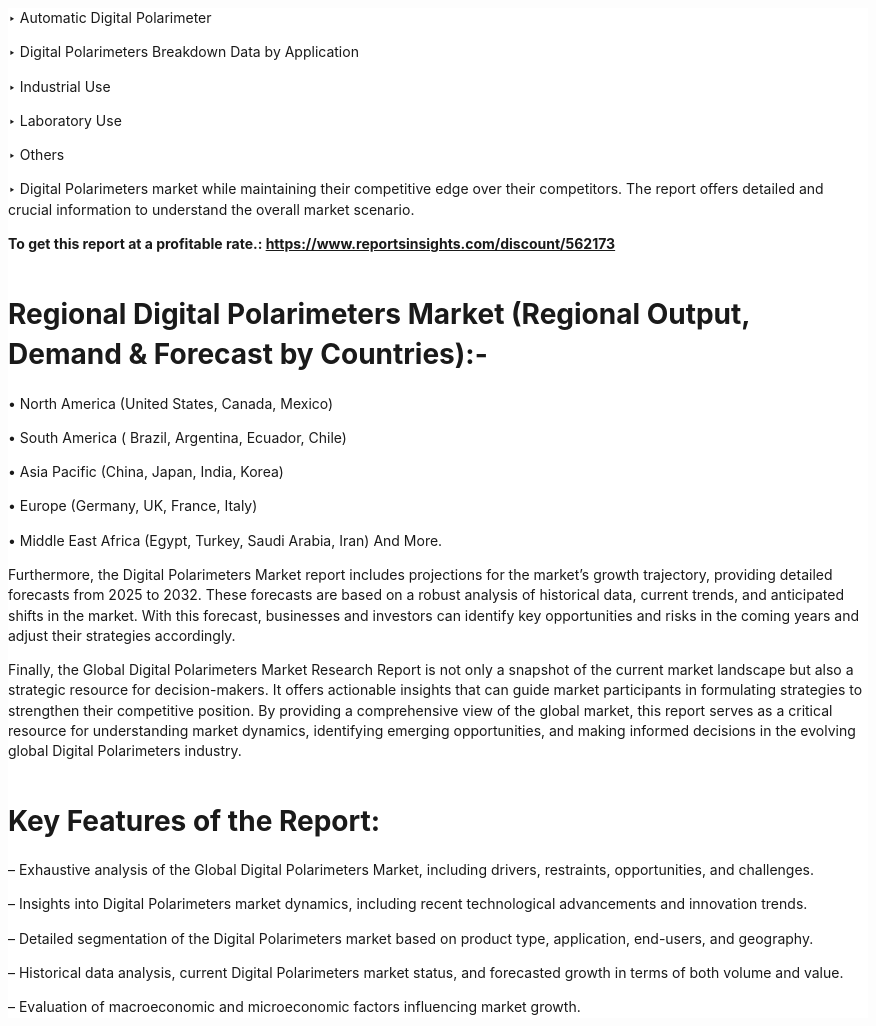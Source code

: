    ‣ Automatic Digital Polarimeter

‣ Digital Polarimeters Breakdown Data by Application

   ‣ Industrial Use

   ‣ Laboratory Use

   ‣ Others

   ‣ Digital Polarimeters market while maintaining their competitive edge over their competitors. The report offers detailed and crucial information to understand the overall market scenario.

<strong>To get this report at a profitable rate.: <a href=https://www.reportsinsights.com/discount/562173>https://www.reportsinsights.com/discount/562173</a></strong>

# <strong>Regional Digital Polarimeters Market (Regional Output, Demand &amp; Forecast by Countries):-</strong>

• North America (United States, Canada, Mexico)

• South America ( Brazil, Argentina, Ecuador, Chile)

• Asia Pacific (China, Japan, India, Korea)

• Europe (Germany, UK, France, Italy)

• Middle East Africa (Egypt, Turkey, Saudi Arabia, Iran) And More.

Furthermore, the Digital Polarimeters Market report includes projections for the market’s growth trajectory, providing detailed forecasts from 2025 to 2032. These forecasts are based on a robust analysis of historical data, current trends, and anticipated shifts in the market. With this forecast, businesses and investors can identify key opportunities and risks in the coming years and adjust their strategies accordingly.

Finally, the Global Digital Polarimeters Market Research Report is not only a snapshot of the current market landscape but also a strategic resource for decision-makers. It offers actionable insights that can guide market participants in formulating strategies to strengthen their competitive position. By providing a comprehensive view of the global market, this report serves as a critical resource for understanding market dynamics, identifying emerging opportunities, and making informed decisions in the evolving global Digital Polarimeters industry.

# <strong>Key Features of the Report:</strong>

– Exhaustive analysis of the Global Digital Polarimeters Market, including drivers, restraints, opportunities, and challenges.

– Insights into Digital Polarimeters market dynamics, including recent technological advancements and innovation trends.

– Detailed segmentation of the Digital Polarimeters market based on product type, application, end-users, and geography.

– Historical data analysis, current Digital Polarimeters market status, and forecasted growth in terms of both volume and value.

– Evaluation of macroeconomic and microeconomic factors influencing market growth.

